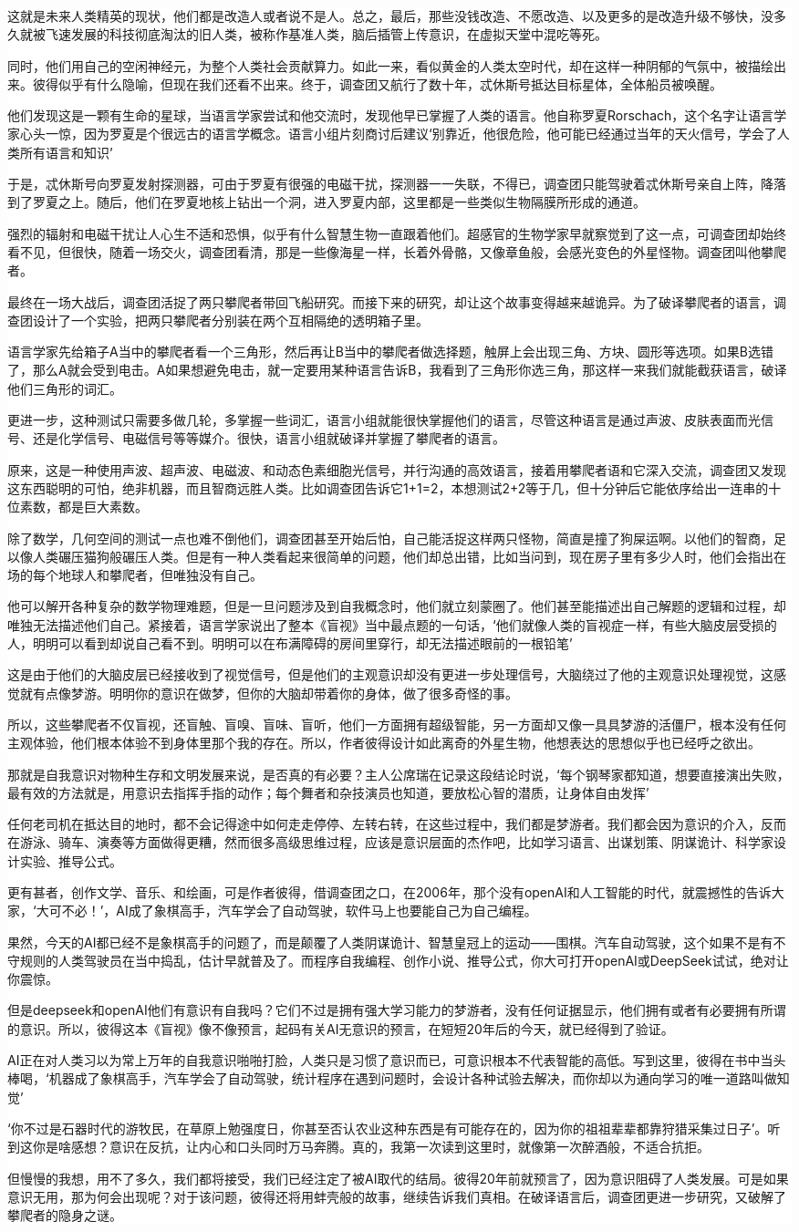 这就是未来人类精英的现状，他们都是改造人或者说不是人。总之，最后，那些没钱改造、不愿改造、以及更多的是改造升级不够快，没多久就被飞速发展的科技彻底淘汰的旧人类，被称作基准人类，脑后插管上传意识，在虚拟天堂中混吃等死。

同时，他们用自己的空闲神经元，为整个人类社会贡献算力。如此一来，看似黄金的人类太空时代，却在这样一种阴郁的气氛中，被描绘出来。彼得似乎有什么隐喻，但现在我们还看不出来。终于，调查团又航行了数十年，忒休斯号抵达目标星体，全体船员被唤醒。

他们发现这是一颗有生命的星球，当语言学家尝试和他交流时，发现他早已掌握了人类的语言。他自称罗夏Rorschach，这个名字让语言学家心头一惊，因为罗夏是个很远古的语言学概念。语言小组片刻商讨后建议‘别靠近，他很危险，他可能已经通过当年的天火信号，学会了人类所有语言和知识’

于是，忒休斯号向罗夏发射探测器，可由于罗夏有很强的电磁干扰，探测器一一失联，不得已，调查团只能驾驶着忒休斯号亲自上阵，降落到了罗夏之上。随后，他们在罗夏地核上钻出一个洞，进入罗夏内部，这里都是一些类似生物隔膜所形成的通道。

强烈的辐射和电磁干扰让人心生不适和恐惧，似乎有什么智慧生物一直跟着他们。超感官的生物学家早就察觉到了这一点，可调查团却始终看不见，但很快，随着一场交火，调查团看清，那是一些像海星一样，长着外骨骼，又像章鱼般，会感光变色的外星怪物。调查团叫他攀爬者。

最终在一场大战后，调查团活捉了两只攀爬者带回飞船研究。而接下来的研究，却让这个故事变得越来越诡异。为了破译攀爬者的语言，调查团设计了一个实验，把两只攀爬者分别装在两个互相隔绝的透明箱子里。

语言学家先给箱子A当中的攀爬者看一个三角形，然后再让B当中的攀爬者做选择题，触屏上会出现三角、方块、圆形等选项。如果B选错了，那么A就会受到电击。A如果想避免电击，就一定要用某种语言告诉B，我看到了三角形你选三角，那这样一来我们就能截获语言，破译他们三角形的词汇。

更进一步，这种测试只需要多做几轮，多掌握一些词汇，语言小组就能很快掌握他们的语言，尽管这种语言是通过声波、皮肤表面而光信号、还是化学信号、电磁信号等等媒介。很快，语言小组就破译并掌握了攀爬者的语言。

原来，这是一种使用声波、超声波、电磁波、和动态色素细胞光信号，并行沟通的高效语言，接着用攀爬者语和它深入交流，调查团又发现这东西聪明的可怕，绝非机器，而且智商远胜人类。比如调查团告诉它1+1=2，本想测试2+2等于几，但十分钟后它能依序给出一连串的十位素数，都是巨大素数。

除了数学，几何空间的测试一点也难不倒他们，调查团甚至开始后怕，自己能活捉这样两只怪物，简直是撞了狗屎运啊。以他们的智商，足以像人类碾压猫狗般碾压人类。但是有一种人类看起来很简单的问题，他们却总出错，比如当问到，现在房子里有多少人时，他们会指出在场的每个地球人和攀爬者，但唯独没有自己。

他可以解开各种复杂的数学物理难题，但是一旦问题涉及到自我概念时，他们就立刻蒙圈了。他们甚至能描述出自己解题的逻辑和过程，却唯独无法描述他们自己。紧接着，语言学家说出了整本《盲视》当中最点题的一句话，‘他们就像人类的盲视症一样，有些大脑皮层受损的人，明明可以看到却说自己看不到。明明可以在布满障碍的房间里穿行，却无法描述眼前的一根铅笔’

这是由于他们的大脑皮层已经接收到了视觉信号，但是他们的主观意识却没有更进一步处理信号，大脑绕过了他的主观意识处理视觉，这感觉就有点像梦游。明明你的意识在做梦，但你的大脑却带着你的身体，做了很多奇怪的事。

所以，这些攀爬者不仅盲视，还盲触、盲嗅、盲味、盲听，他们一方面拥有超级智能，另一方面却又像一具具梦游的活僵尸，根本没有任何主观体验，他们根本体验不到身体里那个我的存在。所以，作者彼得设计如此离奇的外星生物，他想表达的思想似乎也已经呼之欲出。

那就是自我意识对物种生存和文明发展来说，是否真的有必要？主人公席瑞在记录这段结论时说，‘每个钢琴家都知道，想要直接演出失败，最有效的方法就是，用意识去指挥手指的动作；每个舞者和杂技演员也知道，要放松心智的潜质，让身体自由发挥’

任何老司机在抵达目的地时，都不会记得途中如何走走停停、左转右转，在这些过程中，我们都是梦游者。我们都会因为意识的介入，反而在游泳、骑车、演奏等方面做得更糟，然而很多高级思维过程，应该是意识层面的杰作吧，比如学习语言、出谋划策、阴谋诡计、科学家设计实验、推导公式。

更有甚者，创作文学、音乐、和绘画，可是作者彼得，借调查团之口，在2006年，那个没有openAI和人工智能的时代，就震撼性的告诉大家，‘大可不必！’，AI成了象棋高手，汽车学会了自动驾驶，软件马上也要能自己为自己编程。

果然，今天的AI都已经不是象棋高手的问题了，而是颠覆了人类阴谋诡计、智慧皇冠上的运动——围棋。汽车自动驾驶，这个如果不是有不守规则的人类驾驶员在当中捣乱，估计早就普及了。而程序自我编程、创作小说、推导公式，你大可打开openAI或DeepSeek试试，绝对让你震惊。

但是deepseek和openAI他们有意识有自我吗？它们不过是拥有强大学习能力的梦游者，没有任何证据显示，他们拥有或者有必要拥有所谓的意识。所以，彼得这本《盲视》像不像预言，起码有关AI无意识的预言，在短短20年后的今天，就已经得到了验证。

AI正在对人类习以为常上万年的自我意识啪啪打脸，人类只是习惯了意识而已，可意识根本不代表智能的高低。写到这里，彼得在书中当头棒喝，‘机器成了象棋高手，汽车学会了自动驾驶，统计程序在遇到问题时，会设计各种试验去解决，而你却以为通向学习的唯一道路叫做知觉’

‘你不过是石器时代的游牧民，在草原上勉强度日，你甚至否认农业这种东西是有可能存在的，因为你的祖祖辈辈都靠狩猎采集过日子’。听到这你是啥感想？意识在反抗，让内心和口头同时万马奔腾。真的，我第一次读到这里时，就像第一次醉酒般，不适合抗拒。

但慢慢的我想，用不了多久，我们都将接受，我们已经注定了被AI取代的结局。彼得20年前就预言了，因为意识阻碍了人类发展。可是如果意识无用，那为何会出现呢？对于该问题，彼得还将用蚌壳般的故事，继续告诉我们真相。在破译语言后，调查团更进一步研究，又破解了攀爬者的隐身之谜。
